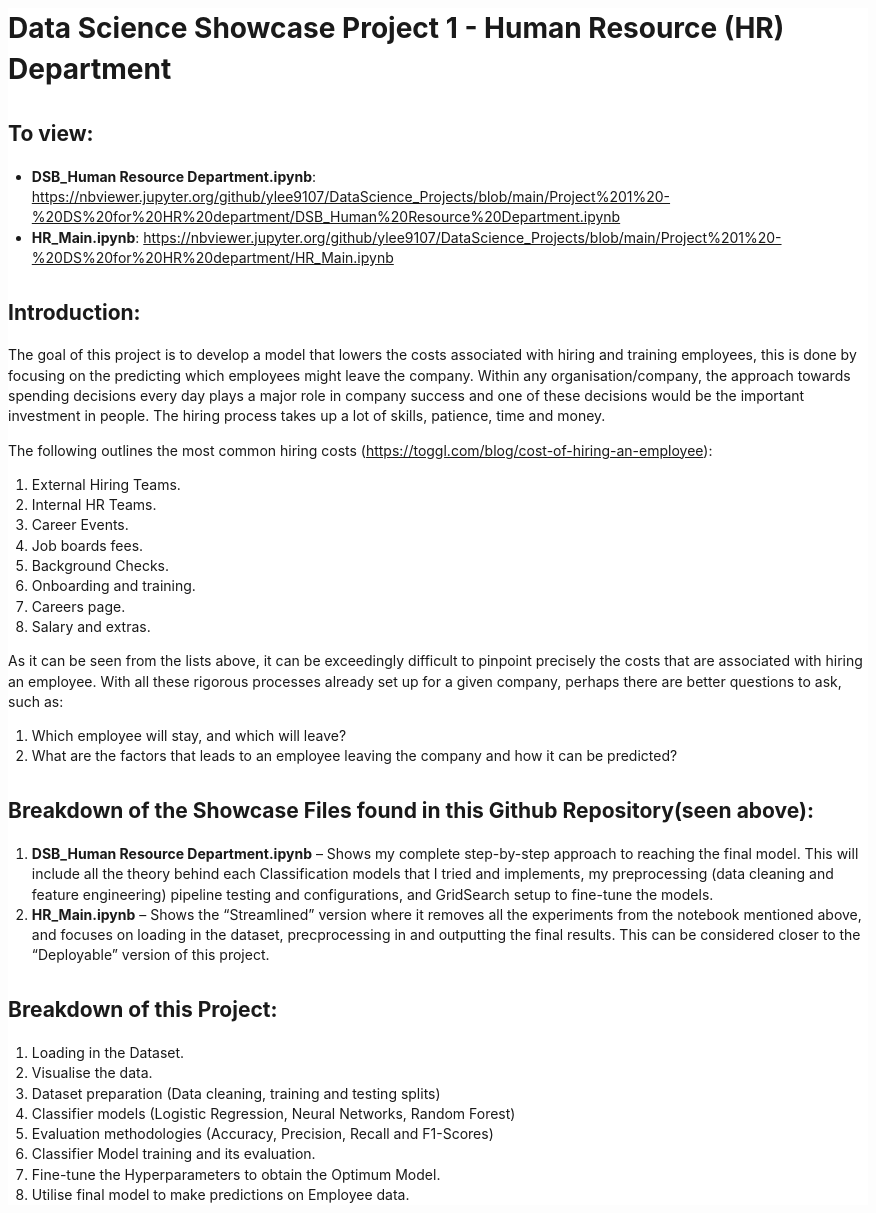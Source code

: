 # Data Science Showcase Project 1 - Human Resource (HR) Department

## To view: 
- __DSB_Human Resource Department.ipynb__: https://nbviewer.jupyter.org/github/ylee9107/DataScience_Projects/blob/main/Project%201%20-%20DS%20for%20HR%20department/DSB_Human%20Resource%20Department.ipynb
- __HR_Main.ipynb__: https://nbviewer.jupyter.org/github/ylee9107/DataScience_Projects/blob/main/Project%201%20-%20DS%20for%20HR%20department/HR_Main.ipynb

## Introduction:
The goal of this project is to develop a model that lowers the costs associated with hiring and training employees, this is done by focusing on the predicting which employees might leave the company. Within any organisation/company, the approach towards spending decisions every day plays a major role in company success and one of these decisions would be the important investment in people. The hiring process takes up a lot of skills, patience, time and money. 

The following outlines the most common hiring costs (https://toggl.com/blog/cost-of-hiring-an-employee):
1. External Hiring Teams.
2. Internal HR Teams.
3. Career Events.
4. Job boards fees.
5. Background Checks.
6. Onboarding and training.
7. Careers page.
8. Salary and extras.

As it can be seen from the lists above, it can be exceedingly difficult to pinpoint precisely the costs that are associated with hiring an employee. With all these rigorous processes already set up for a given company, perhaps there are better questions to ask, such as:
1. Which employee will stay, and which will leave?
2. What are the factors that leads to an employee leaving the company and how it can be predicted?

## Breakdown of the Showcase Files found in this Github Repository(seen above):
1.	__DSB_Human Resource Department.ipynb__ – Shows my complete step-by-step approach to reaching the final model. This will include all the theory behind each Classification models that I tried and implements, my preprocessing (data cleaning and feature engineering) pipeline testing and configurations, and GridSearch setup to fine-tune the models.
2.	__HR_Main.ipynb__ – Shows the “Streamlined” version where it removes all the experiments from the notebook mentioned above, and focuses on loading in the dataset, precprocessing in and outputting the final results. This can be considered closer to the “Deployable” version of this project.

## Breakdown of this Project:
1. Loading in the Dataset.
2. Visualise the data.
3. Dataset preparation (Data cleaning, training and testing splits)
4. Classifier models (Logistic Regression, Neural Networks, Random Forest)
5. Evaluation methodologies (Accuracy, Precision, Recall and F1-Scores)
6. Classifier Model training and its evaluation.
7. Fine-tune the Hyperparameters to obtain the Optimum Model.
8. Utilise final model to make predictions on Employee data.
